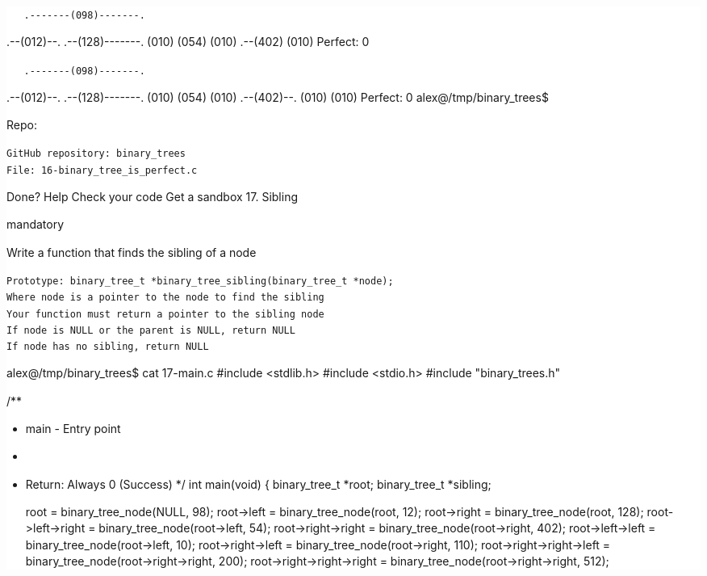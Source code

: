        .-------(098)-------.
  .--(012)--.         .--(128)-------.
(010)     (054)     (010)       .--(402)
                              (010)
Perfect: 0

       .-------(098)-------.
  .--(012)--.         .--(128)-------.
(010)     (054)     (010)       .--(402)--.
                              (010)     (010)
Perfect: 0
alex@/tmp/binary_trees$

Repo:

    GitHub repository: binary_trees
    File: 16-binary_tree_is_perfect.c

 Done? Help Check your code Get a sandbox
17. Sibling

mandatory

Write a function that finds the sibling of a node

    Prototype: binary_tree_t *binary_tree_sibling(binary_tree_t *node);
    Where node is a pointer to the node to find the sibling
    Your function must return a pointer to the sibling node
    If node is NULL or the parent is NULL, return NULL
    If node has no sibling, return NULL

alex@/tmp/binary_trees$ cat 17-main.c
#include <stdlib.h>
#include <stdio.h>
#include "binary_trees.h"

/**
 * main - Entry point
 *
 * Return: Always 0 (Success)
 */
int main(void)
{
    binary_tree_t *root;
    binary_tree_t *sibling;

    root = binary_tree_node(NULL, 98);
    root->left = binary_tree_node(root, 12);
    root->right = binary_tree_node(root, 128);
    root->left->right = binary_tree_node(root->left, 54);
    root->right->right = binary_tree_node(root->right, 402);
    root->left->left = binary_tree_node(root->left, 10);
    root->right->left = binary_tree_node(root->right, 110);
    root->right->right->left = binary_tree_node(root->right->right, 200);
    root->right->right->right = binary_tree_node(root->right->right, 512);
